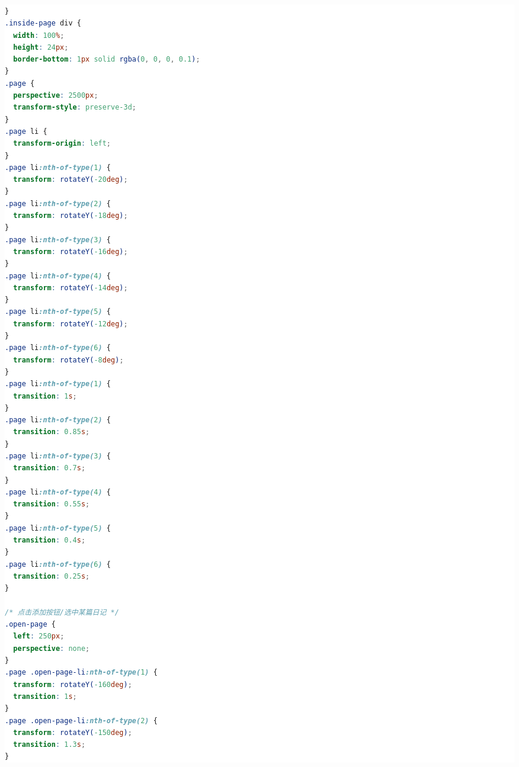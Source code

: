 ```css
}
.inside-page div {
  width: 100%;
  height: 24px;
  border-bottom: 1px solid rgba(0, 0, 0, 0.1);
}
.page {
  perspective: 2500px;
  transform-style: preserve-3d;
}
.page li {
  transform-origin: left;
}
.page li:nth-of-type(1) {
  transform: rotateY(-20deg);
}
.page li:nth-of-type(2) {
  transform: rotateY(-18deg);
}
.page li:nth-of-type(3) {
  transform: rotateY(-16deg);
}
.page li:nth-of-type(4) {
  transform: rotateY(-14deg);
}
.page li:nth-of-type(5) {
  transform: rotateY(-12deg);
}
.page li:nth-of-type(6) {
  transform: rotateY(-8deg);
}
.page li:nth-of-type(1) {
  transition: 1s;
}
.page li:nth-of-type(2) {
  transition: 0.85s;
}
.page li:nth-of-type(3) {
  transition: 0.7s;
}
.page li:nth-of-type(4) {
  transition: 0.55s;
}
.page li:nth-of-type(5) {
  transition: 0.4s;
}
.page li:nth-of-type(6) {
  transition: 0.25s;
}

/* 点击添加按钮/选中某篇日记 */
.open-page {
  left: 250px;
  perspective: none;
}
.page .open-page-li:nth-of-type(1) {
  transform: rotateY(-160deg);
  transition: 1s;
}
.page .open-page-li:nth-of-type(2) {
  transform: rotateY(-150deg);
  transition: 1.3s;
}
```